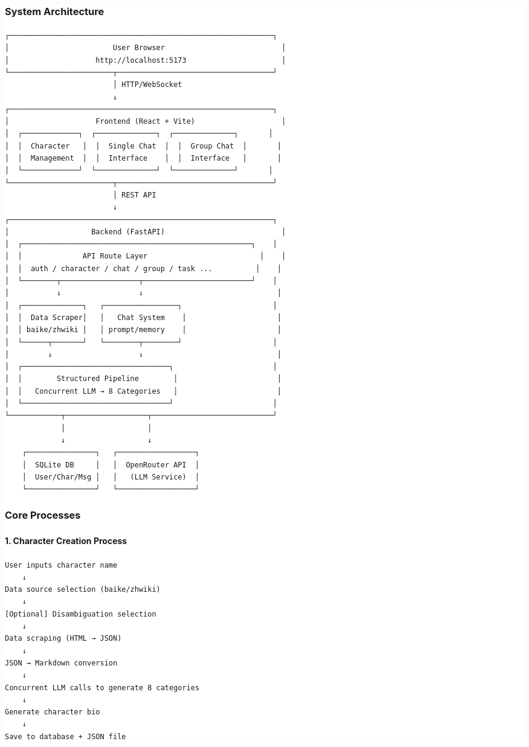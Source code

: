 ### System Architecture

```
┌─────────────────────────────────────────────────────────────┐
│                        User Browser                           │
│                    http://localhost:5173                      │
└────────────────────────┬────────────────────────────────────┘
                         │ HTTP/WebSocket
                         ↓
┌─────────────────────────────────────────────────────────────┐
│                    Frontend (React + Vite)                    │
│  ┌─────────────┐  ┌──────────────┐  ┌──────────────┐       │
│  │  Character   │  │  Single Chat  │  │  Group Chat  │       │
│  │  Management  │  │  Interface    │  │  Interface   │       │
│  └─────────────┘  └──────────────┘  └──────────────┘       │
└────────────────────────┬────────────────────────────────────┘
                         │ REST API
                         ↓
┌─────────────────────────────────────────────────────────────┐
│                   Backend (FastAPI)                           │
│  ┌─────────────────────────────────────────────────────┐    │
│  │              API Route Layer                          │    │
│  │  auth / character / chat / group / task ...          │    │
│  └────────┬──────────────────┬─────────────────────────┘    │
│           ↓                  ↓                               │
│  ┌──────────────┐   ┌─────────────────┐                     │
│  │  Data Scraper│   │   Chat System    │                     │
│  │ baike/zhwiki │   │ prompt/memory    │                     │
│  └──────┬───────┘   └────────┬────────┘                     │
│         ↓                    ↓                               │
│  ┌──────────────────────────────────┐                       │
│  │        Structured Pipeline        │                       │
│  │   Concurrent LLM → 8 Categories   │                       │
│  └──────────────────────────────────┘                       │
└────────────┬───────────────────┬────────────────────────────┘
             │                   │
             ↓                   ↓
    ┌────────────────┐   ┌──────────────────┐
    │  SQLite DB     │   │  OpenRouter API  │
    │  User/Char/Msg │   │   (LLM Service)  │
    └────────────────┘   └──────────────────┘
```

### Core Processes

#### 1. Character Creation Process

```
User inputs character name
    ↓
Data source selection (baike/zhwiki)
    ↓
[Optional] Disambiguation selection
    ↓
Data scraping (HTML → JSON)
    ↓
JSON → Markdown conversion
    ↓
Concurrent LLM calls to generate 8 categories
    ↓
Generate character bio
    ↓
Save to database + JSON file
```
